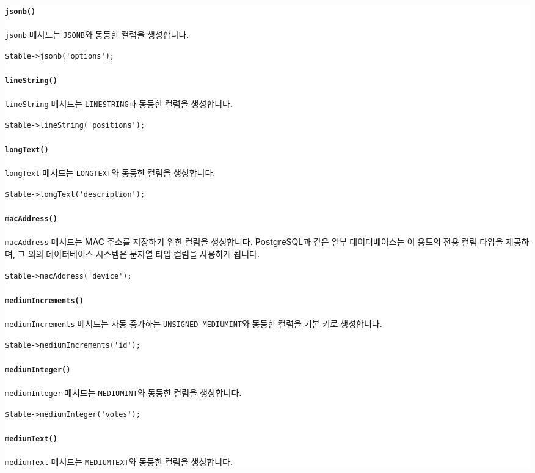 <a name="column-method-jsonb"></a>
#### `jsonb()`

`jsonb` 메서드는 `JSONB`와 동등한 컬럼을 생성합니다.

```
$table->jsonb('options');
```

<a name="column-method-lineString"></a>
#### `lineString()`

`lineString` 메서드는 `LINESTRING`과 동등한 컬럼을 생성합니다.

```
$table->lineString('positions');
```

<a name="column-method-longText"></a>
#### `longText()`

`longText` 메서드는 `LONGTEXT`와 동등한 컬럼을 생성합니다.

```
$table->longText('description');
```

<a name="column-method-macAddress"></a>
#### `macAddress()`

`macAddress` 메서드는 MAC 주소를 저장하기 위한 컬럼을 생성합니다. PostgreSQL과 같은 일부 데이터베이스는 이 용도의 전용 컬럼 타입을 제공하며, 그 외의 데이터베이스 시스템은 문자열 타입 컬럼을 사용하게 됩니다.

```
$table->macAddress('device');
```

<a name="column-method-mediumIncrements"></a>
#### `mediumIncrements()`

`mediumIncrements` 메서드는 자동 증가하는 `UNSIGNED MEDIUMINT`와 동등한 컬럼을 기본 키로 생성합니다.

```
$table->mediumIncrements('id');
```

<a name="column-method-mediumInteger"></a>
#### `mediumInteger()`

`mediumInteger` 메서드는 `MEDIUMINT`와 동등한 컬럼을 생성합니다.

```
$table->mediumInteger('votes');
```

<a name="column-method-mediumText"></a>
#### `mediumText()`

`mediumText` 메서드는 `MEDIUMTEXT`와 동등한 컬럼을 생성합니다.
